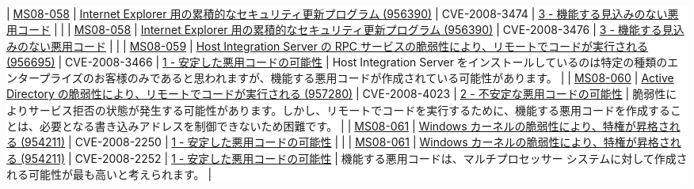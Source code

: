 | [MS08-058](http://technet.microsoft.com/security/bulletin/ms08-058) | [Internet Explorer 用の累積的なセキュリティ更新プログラム (956390)](http://technet.microsoft.com/security/bulletin/ms08-058)                            | CVE-2008-3474 | [3 - 機能する見込みのない悪用コード](http://technet.microsoft.com/ja-jp/security/cc998259.aspx) |                                                                                                                                                                                                                                                                                                                                                                                                                                                                                                                                                                                                                                                                     |
| [MS08-058](http://technet.microsoft.com/security/bulletin/ms08-058) | [Internet Explorer 用の累積的なセキュリティ更新プログラム (956390)](http://technet.microsoft.com/security/bulletin/ms08-058)                            | CVE-2008-3476 | [3 - 機能する見込みのない悪用コード](http://technet.microsoft.com/ja-jp/security/cc998259.aspx) |                                                                                                                                                                                                                                                                                                                                                                                                                                                                                                                                                                                                                                                                     |
| [MS08-059](http://technet.microsoft.com/security/bulletin/ms08-059) | [Host Integration Server の RPC サービスの脆弱性により、リモートでコードが実行される (956695)](http://technet.microsoft.com/security/bulletin/ms08-059) | CVE-2008-3466 | [1 - 安定した悪用コードの可能性](http://technet.microsoft.com/ja-jp/security/cc998259.aspx)     | Host Integration Server をインストールしているのは特定の種類のエンタープライズのお客様のみであると思われますが、機能する悪用コードが作成されている可能性があります。                                                                                                                                                                                                                                                                                                                                                                                                                                                                                                |
| [MS08-060](http://technet.microsoft.com/security/bulletin/ms08-060) | [Active Directory の脆弱性により、リモートでコードが実行される (957280)](http://technet.microsoft.com/security/bulletin/ms08-060)                       | CVE-2008-4023 | [2 - 不安定な悪用コードの可能性](http://technet.microsoft.com/ja-jp/security/cc998259.aspx)     | 脆弱性によりサービス拒否の状態が発生する可能性があります。しかし、リモートでコードを実行するために、機能する悪用コードを作成することは、必要となる書き込みアドレスを制御できないため困難です。                                                                                                                                                                                                                                                                                                                                                                                                                                                                      |
| [MS08-061](http://technet.microsoft.com/security/bulletin/ms08-061) | [Windows カーネルの脆弱性により、特権が昇格される (954211)](http://technet.microsoft.com/security/bulletin/ms08-061)                                    | CVE-2008-2250 | [1 - 安定した悪用コードの可能性](http://technet.microsoft.com/ja-jp/security/cc998259.aspx)     |                                                                                                                                                                                                                                                                                                                                                                                                                                                                                                                                                                                                                                                                     |
| [MS08-061](http://technet.microsoft.com/security/bulletin/ms08-061) | [Windows カーネルの脆弱性により、特権が昇格される (954211)](http://technet.microsoft.com/security/bulletin/ms08-061)                                    | CVE-2008-2252 | [1 - 安定した悪用コードの可能性](http://technet.microsoft.com/ja-jp/security/cc998259.aspx)     | 機能する悪用コードは、マルチプロセッサー システムに対して作成される可能性が最も高いと考えられます。                                                                                                                                                                                                                                                                                                                                                                                                                                                                                                                                                                 |